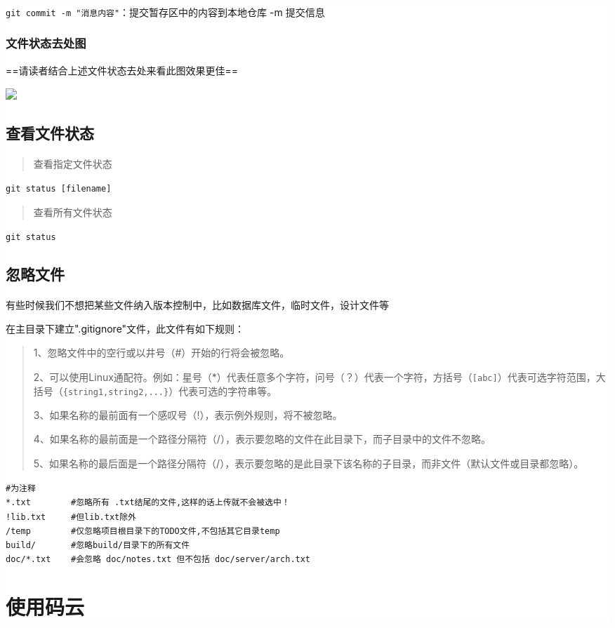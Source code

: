 `git commit -m "消息内容"`：提交暂存区中的内容到本地仓库 -m 提交信息



### 文件状态去处图

==请读者结合上述文件状态去处来看此图效果更佳==

![](https://img-blog.csdnimg.cn/img_convert/d1e1b91b4f8988bc943c807861dac512.png)



## 查看文件状态

> 查看指定文件状态

```shell
git status [filename]
```

> 查看所有文件状态

```shell
git status
```



## 忽略文件

有些时候我们不想把某些文件纳入版本控制中，比如数据库文件，临时文件，设计文件等

在主目录下建立".gitignore"文件，此文件有如下规则：

> 1、忽略文件中的空行或以井号（#）开始的行将会被忽略。
>
> 2、可以使用Linux通配符。例如：星号（*）代表任意多个字符，问号（？）代表一个字符，方括号（`[abc]`）代表可选字符范围，大括号（`{string1,string2,...}`）代表可选的字符串等。
>
> 3、如果名称的最前面有一个感叹号（!），表示例外规则，将不被忽略。
>
> 4、如果名称的最前面是一个路径分隔符（/），表示要忽略的文件在此目录下，而子目录中的文件不忽略。
>
> 5、如果名称的最后面是一个路径分隔符（/），表示要忽略的是此目录下该名称的子目录，而非文件（默认文件或目录都忽略）。

```shell
#为注释
*.txt        #忽略所有 .txt结尾的文件,这样的话上传就不会被选中！
!lib.txt     #但lib.txt除外
/temp        #仅忽略项目根目录下的TODO文件,不包括其它目录temp
build/       #忽略build/目录下的所有文件
doc/*.txt    #会忽略 doc/notes.txt 但不包括 doc/server/arch.txt
```



# 使用码云
